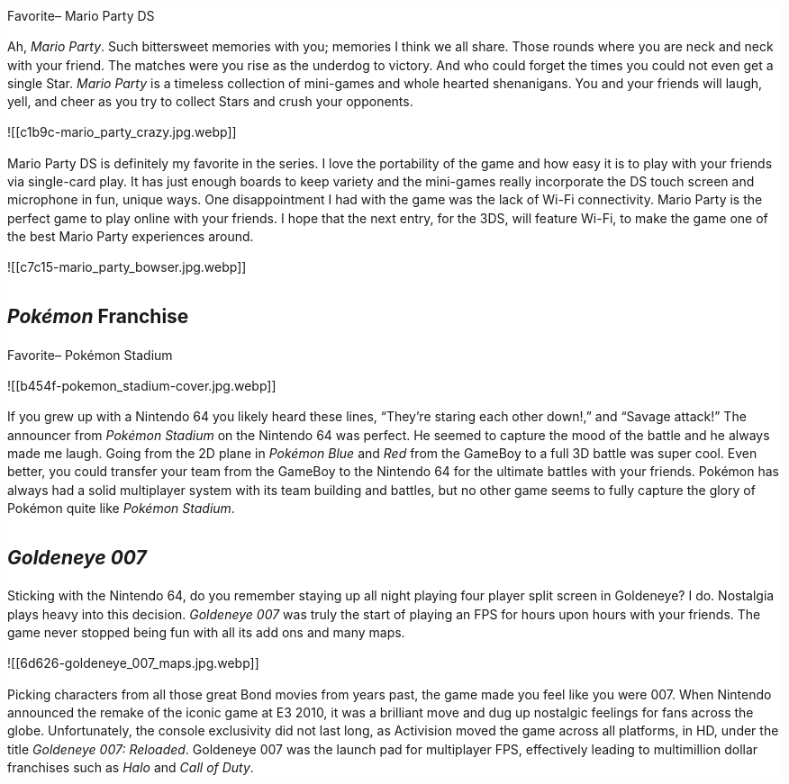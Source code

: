 Favorite– Mario Party DS

Ah, *Mario Party*. Such bittersweet memories with you; memories I think we all share. Those rounds where you are neck and neck with your friend. The matches were you rise as the underdog to victory. And who could forget the times you could not even get a single Star. *Mario Party* is a timeless collection of mini-games and whole hearted shenanigans. You and your friends will laugh, yell, and cheer as you try to collect Stars and crush your opponents.

![[c1b9c-mario_party_crazy.jpg.webp]]

Mario Party DS is definitely my favorite in the series. I love the portability of the game and how easy it is to play with your friends via single-card play. It has just enough boards to keep variety and the mini-games really incorporate the DS touch screen and microphone in fun, unique ways. One disappointment I had with the game was the lack of Wi-Fi connectivity. Mario Party is the perfect game to play online with your friends. I hope that the next entry, for the 3DS, will feature Wi-Fi, to make the game one of the best Mario Party experiences around.

![[c7c15-mario_party_bowser.jpg.webp]]

## *Pokémon* Franchise

Favorite– Pokémon Stadium

![[b454f-pokemon_stadium-cover.jpg.webp]]

If you grew up with a Nintendo 64 you likely heard these lines, “They’re staring each other down!,” and “Savage attack!” The announcer from *Pokémon Stadium* on the Nintendo 64 was perfect. He seemed to capture the mood of the battle and he always made me laugh. Going from the 2D plane in *Pokémon Blue* and *Red* from the GameBoy to a full 3D battle was super cool. Even better, you could transfer your team from the GameBoy to the Nintendo 64 for the ultimate battles with your friends. Pokémon has always had a solid multiplayer system with its team building and battles, but no other game seems to fully capture the glory of Pokémon quite like *Pokémon Stadium*.

<div class=iframe-container>
<iframe width="560" height="315" src="https://www.youtube-nocookie.com/embed/EPP52F1bSXY?si=QTXnIf40nsh8oqmw" title="YouTube video player" frameborder="0" allow="accelerometer; autoplay; clipboard-write; encrypted-media; gyroscope; picture-in-picture; web-share" allowfullscreen></iframe>
</div>

## *Goldeneye 007*

Sticking with the Nintendo 64, do you remember staying up all night playing four player split screen in Goldeneye? I do. Nostalgia plays heavy into this decision. *Goldeneye 007* was truly the start of playing an FPS for hours upon hours with your friends. The game never stopped being fun with all its add ons and many maps.

![[6d626-goldeneye_007_maps.jpg.webp]]

Picking characters from all those great Bond movies from years past, the game made you feel like you were 007. When Nintendo announced the remake of the iconic game at E3 2010, it was a brilliant move and dug up nostalgic feelings for fans across the globe. Unfortunately, the console exclusivity did not last long, as Activision moved the game across all platforms, in HD, under the title *Goldeneye 007: Reloaded*. Goldeneye 007 was the launch pad for multiplayer FPS, effectively leading to multimillion dollar franchises such as *Halo* and *Call of Duty*.

